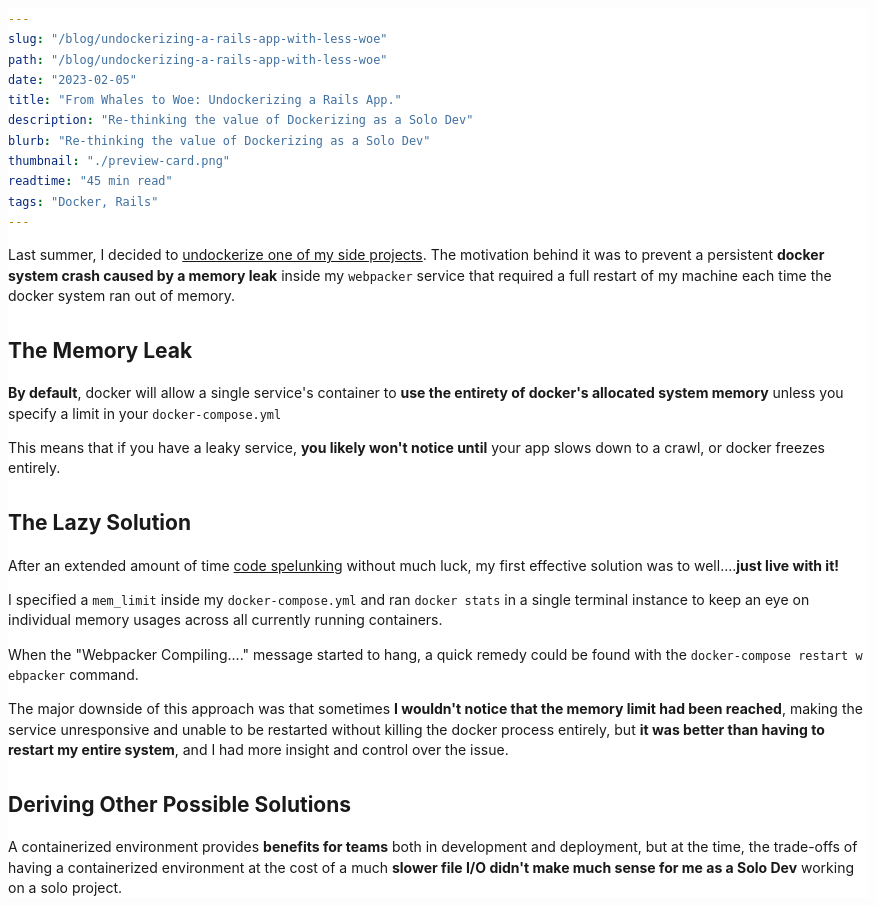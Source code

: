 ```yaml
---
slug: "/blog/undockerizing-a-rails-app-with-less-woe"
path: "/blog/undockerizing-a-rails-app-with-less-woe"
date: "2023-02-05"
title: "From Whales to Woe: Undockerizing a Rails App."
description: "Re-thinking the value of Dockerizing as a Solo Dev"
blurb: "Re-thinking the value of Dockerizing as a Solo Dev"
thumbnail: "./preview-card.png"
readtime: "45 min read"
tags: "Docker, Rails"
---
```


Last summer, I decided to [undockerize one of my side
projects](https://twitter.com/mike_ray_ux/status/1543235092494970880). The
motivation behind it was to prevent a persistent **docker system crash caused by
a memory leak** inside my `webpacker` service that required a full restart of my
machine each time the docker system ran out of memory.

## The Memory Leak

**By default**, docker will allow a single service's container to **use the
entirety of docker's allocated system memory** unless you specify a limit in
your `docker-compose.yml` 

This means that if you have a leaky service, **you likely won't notice until**
your app slows down to a crawl, or docker freezes entirely.

## The Lazy Solution

After an extended amount of time [code spelunking](https://youtu.be/LiyLXklIQHc)
without much luck, my first effective solution was to well....**just live with
it!**


I specified a `mem_limit` inside my `docker-compose.yml` and ran `docker stats`
in a single terminal instance to keep an eye on individual memory usages across
all currently running containers. 

When the "Webpacker Compiling...." message started to hang, a quick remedy could
be found with the `docker-compose restart webpacker` command.

The major downside of this approach was that sometimes **I wouldn't notice that
the memory limit had been reached**, making the service unresponsive and unable
to be restarted without killing the docker process entirely, but **it was better
than having to restart my entire system**, and I had more insight and control
over the issue.


## Deriving Other Possible Solutions

A containerized environment provides **benefits for teams** both in development
and deployment, but at the time, the trade-offs of having a containerized
environment at the cost of a much **slower file I/O didn't make much sense for
me as a Solo Dev** working on a solo project. 
